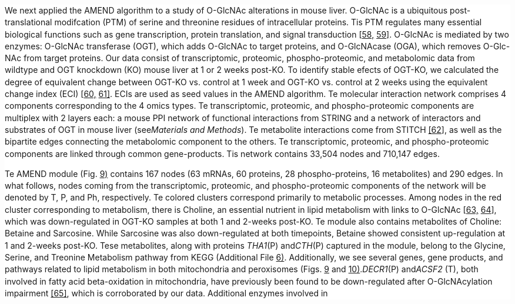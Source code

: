 We next applied the AMEND algorithm to a study of O-GlcNAc alterations in mouse liver. O-GlcNAc is a ubiquitous post-translational modifcation (PTM) of serine and threonine residues of intracellular proteins. Tis PTM regulates many essential biological functions such as gene transcription, protein translation, and signal transduction [[58,](#page-27-37) [59\]](#page-28-0). O-GlcNAc is mediated by two enzymes: O-GlcNAc transferase (OGT), which adds O-GlcNAc to target proteins, and O-GlcNAcase (OGA), which removes O-Glc-NAc from target proteins. Our data consist of transcriptomic, proteomic, phospho-proteomic, and metabolomic data from wildtype and OGT knockdown (KO) mouse liver at 1 or 2 weeks post-KO. To identify stable efects of OGT-KO, we calculated the degree of equivalent change between OGT-KO vs. control at 1 week and OGT-KO vs. control at 2 weeks using the equivalent change index (ECI) [[60,](#page-28-1) [61\]](#page-28-2). ECIs are used as seed values in the AMEND algorithm. Te molecular interaction network comprises 4 components corresponding to the 4 omics types. Te transcriptomic, proteomic, and phospho-proteomic components are multiplex with 2 layers each: a mouse PPI network of functional interactions from STRING and a network of interactors and substrates of OGT in mouse liver (see*Materials and Methods*). Te metabolite interactions come from STITCH [\[62](#page-28-3)], as well as the bipartite edges connecting the metabolomic component to the others. Te transcriptomic, proteomic, and phospho-proteomic components are linked through common gene-products. Tis network contains 33,504 nodes and 710,147 edges.

Te AMEND module (Fig. [9\)](#page-22-0) contains 167 nodes (63 mRNAs, 60 proteins, 28 phospho-proteins, 16 metabolites) and 290 edges. In what follows, nodes coming from the transcriptomic, proteomic, and phospho-proteomic components of the network will be denoted by T, P, and Ph, respectively. Te colored clusters correspond primarily to metabolic processes. Among nodes in the red cluster corresponding to metabolism, there is Choline, an essential nutrient in lipid metabolism with links to O-GlcNAc [[63,](#page-28-4) [64](#page-28-5)], which was down-regulated in OGT-KO samples at both 1 and 2-weeks post-KO. Te module also contains metabolites of Choline: Betaine and Sarcosine. While Sarcosine was also down-regulated at both timepoints, Betaine showed consistent up-regulation at 1 and 2-weeks post-KO. Tese metabolites, along with proteins *THA1*(P) and*CTH*(P) captured in the module, belong to the Glycine, Serine, and Treonine Metabolism pathway from KEGG (Additional File [6\)](#page-25-5). Additionally, we see several genes, gene products, and pathways related to lipid metabolism in both mitochondria and peroxisomes (Figs. [9](#page-22-0) and [10\)](#page-23-0).*DECR1*(P) and*ACSF2* (T), both involved in fatty acid beta-oxidation in mitochondria, have previously been found to be down-regulated after O-GlcNAcylation impairment [\[65\]](#page-28-6), which is corroborated by our data. Additional enzymes involved in

